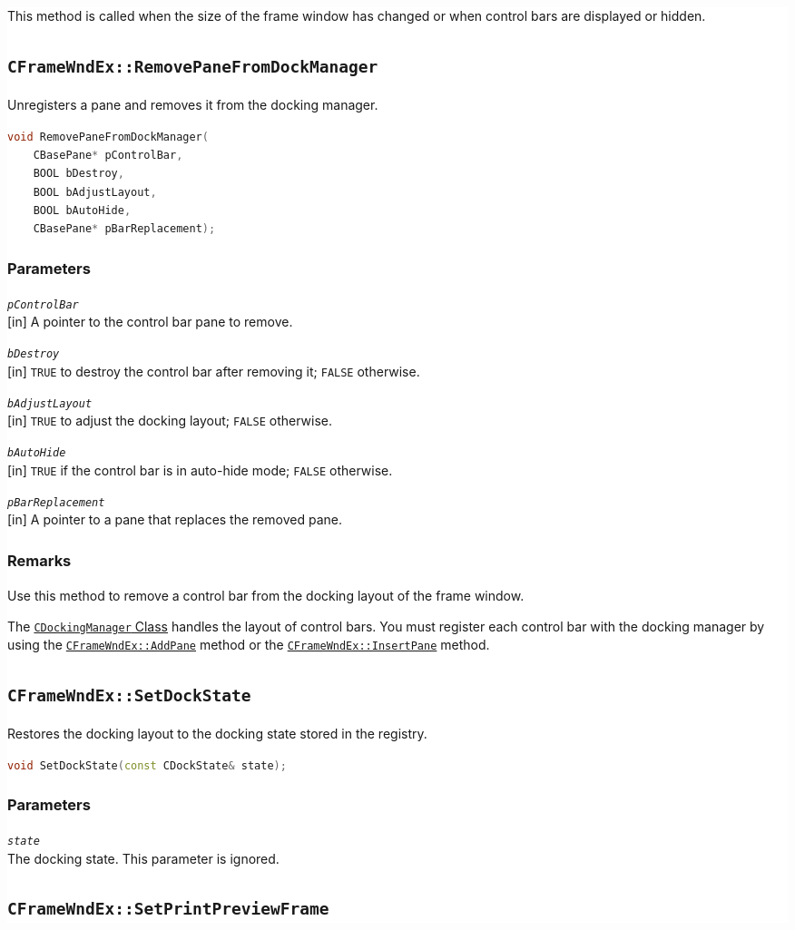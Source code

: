 This method is called when the size of the frame window has changed or when control bars are displayed or hidden.

## <a name="removepanefromdockmanager"></a> `CFrameWndEx::RemovePaneFromDockManager`

Unregisters a pane and removes it from the docking manager.

```cpp
void RemovePaneFromDockManager(
    CBasePane* pControlBar,
    BOOL bDestroy,
    BOOL bAdjustLayout,
    BOOL bAutoHide,
    CBasePane* pBarReplacement);
```

### Parameters

*`pControlBar`*\
[in] A pointer to the control bar pane to remove.

*`bDestroy`*\
[in] `TRUE` to destroy the control bar after removing it; `FALSE` otherwise.

*`bAdjustLayout`*\
[in] `TRUE` to adjust the docking layout; `FALSE` otherwise.

*`bAutoHide`*\
[in] `TRUE` if the control bar is in auto-hide mode; `FALSE` otherwise.

*`pBarReplacement`*\
[in] A pointer to a pane that replaces the removed pane.

### Remarks

Use this method to remove a control bar from the docking layout of the frame window.

The [`CDockingManager` Class](../../mfc/reference/cdockingmanager-class.md) handles the layout of control bars. You must register each control bar with the docking manager by using the [`CFrameWndEx::AddPane`](#addpane) method or the [`CFrameWndEx::InsertPane`](#insertpane) method.

## <a name="setdockstate"></a> `CFrameWndEx::SetDockState`

Restores the docking layout to the docking state stored in the registry.

```cpp
void SetDockState(const CDockState& state);
```

### Parameters

*`state`*\
The docking state. This parameter is ignored.

## <a name="setprintpreviewframe"></a> `CFrameWndEx::SetPrintPreviewFrame`
